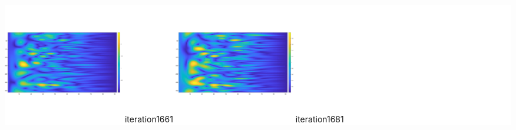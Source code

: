 <img src='https://github.com/RohitRadar/RCS-Reduction/blob/main/matlab/15x15/pics/iter1641.jpg' width='200' height='200'>
iteration1661
<img src='https://github.com/RohitRadar/RCS-Reduction/blob/main/matlab/15x15/pics/iter1661.jpg' width='200' height='200'>
iteration1681